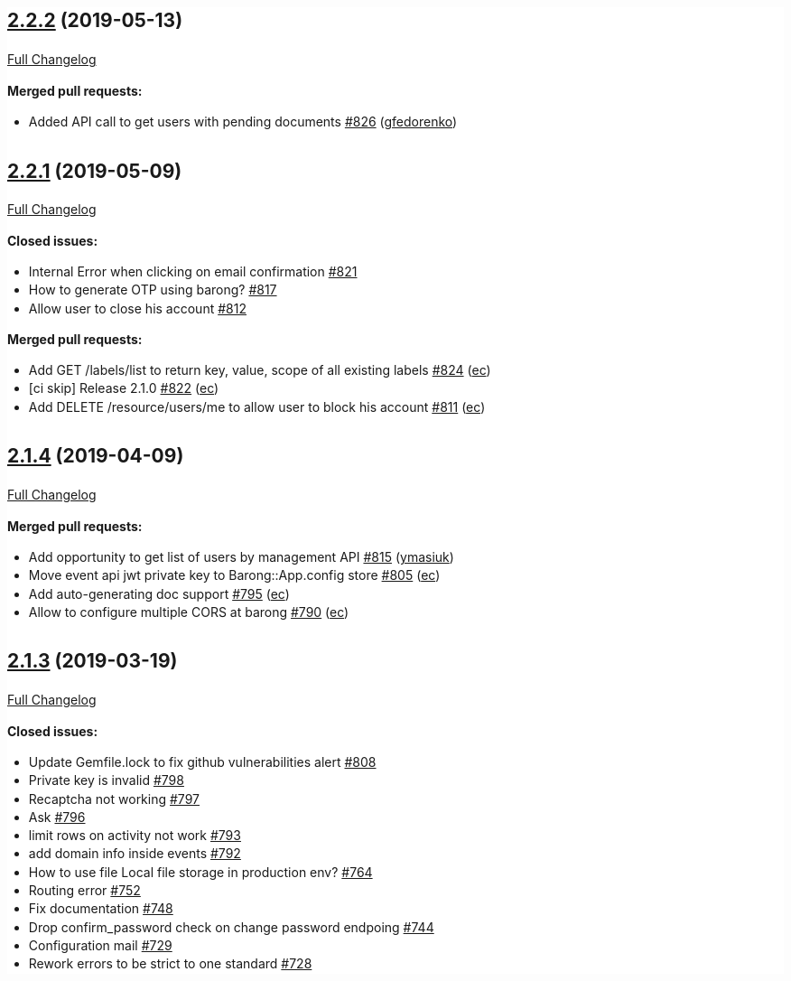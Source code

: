 ## [2.2.2](https://github.com/rubykube/barong/tree/2.2.2) (2019-05-13)
[Full Changelog](https://github.com/rubykube/barong/compare/2.2.1...2.2.2)

**Merged pull requests:**

- Added API call to get users with pending documents [\#826](https://github.com/rubykube/barong/pull/826) ([gfedorenko](https://github.com/gfedorenko))

## [2.2.1](https://github.com/rubykube/barong/tree/2.2.1) (2019-05-09)
[Full Changelog](https://github.com/rubykube/barong/compare/2.1.4...2.2.1)

**Closed issues:**

- Internal Error when clicking on email confirmation [\#821](https://github.com/rubykube/barong/issues/821)
- How to generate OTP using barong? [\#817](https://github.com/rubykube/barong/issues/817)
- Allow user to close his account [\#812](https://github.com/rubykube/barong/issues/812)

**Merged pull requests:**

- Add GET /labels/list to return key, value, scope of all existing labels [\#824](https://github.com/rubykube/barong/pull/824) ([ec](https://github.com/ec))
- \[ci skip\] Release 2.1.0 [\#822](https://github.com/rubykube/barong/pull/822) ([ec](https://github.com/ec))
- Add DELETE /resource/users/me to allow user to block his account [\#811](https://github.com/rubykube/barong/pull/811) ([ec](https://github.com/ec))

## [2.1.4](https://github.com/rubykube/barong/tree/2.1.4) (2019-04-09)
[Full Changelog](https://github.com/rubykube/barong/compare/2.1.3...2.1.4)

**Merged pull requests:**

- Add opportunity to get list of users by management API [\#815](https://github.com/rubykube/barong/pull/815) ([ymasiuk](https://github.com/ymasiuk))
- Move event api jwt private key to Barong::App.config store [\#805](https://github.com/rubykube/barong/pull/805) ([ec](https://github.com/ec))
- Add auto-generating doc support [\#795](https://github.com/rubykube/barong/pull/795) ([ec](https://github.com/ec))
- Allow to configure multiple CORS at barong [\#790](https://github.com/rubykube/barong/pull/790) ([ec](https://github.com/ec))

## [2.1.3](https://github.com/rubykube/barong/tree/2.1.3) (2019-03-19)
[Full Changelog](https://github.com/rubykube/barong/compare/2.1.2...2.1.3)

**Closed issues:**

- Update Gemfile.lock to fix github vulnerabilities alert [\#808](https://github.com/rubykube/barong/issues/808)
- Private key is invalid  [\#798](https://github.com/rubykube/barong/issues/798)
- Recaptcha not working [\#797](https://github.com/rubykube/barong/issues/797)
- Ask [\#796](https://github.com/rubykube/barong/issues/796)
- limit rows on activity not work [\#793](https://github.com/rubykube/barong/issues/793)
- add domain info inside events [\#792](https://github.com/rubykube/barong/issues/792)
- How to use file Local file storage in production env? [\#764](https://github.com/rubykube/barong/issues/764)
- Routing error [\#752](https://github.com/rubykube/barong/issues/752)
- Fix documentation [\#748](https://github.com/rubykube/barong/issues/748)
- Drop confirm\_password check on change password endpoing [\#744](https://github.com/rubykube/barong/issues/744)
- Configuration mail [\#729](https://github.com/rubykube/barong/issues/729)
- Rework errors to be strict to one standard [\#728](https://github.com/rubykube/barong/issues/728)